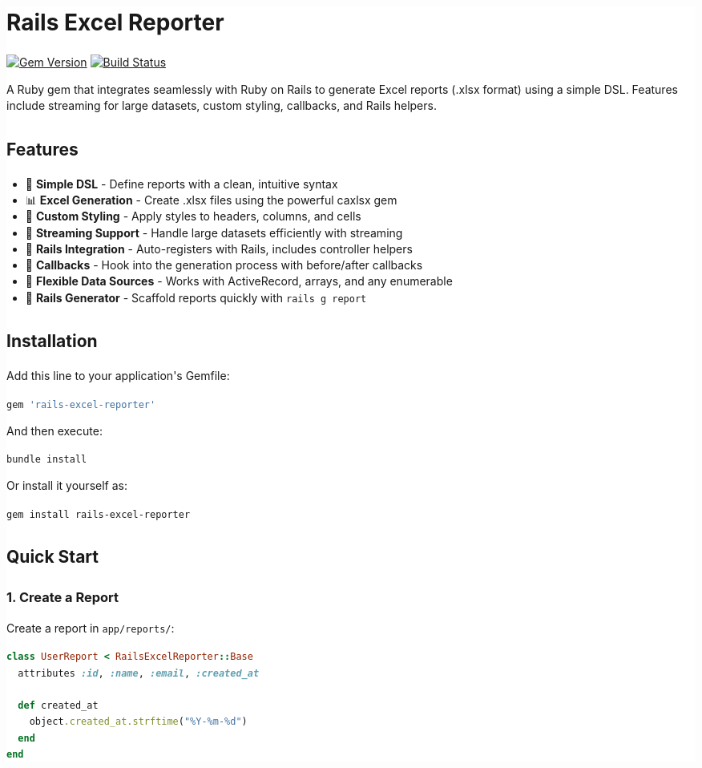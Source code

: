 # Rails Excel Reporter

[![Gem Version](https://badge.fury.io/rb/rails-excel-reporter.svg?icon=si%3Arubygems)](https://badge.fury.io/rb/rails-excel-reporter)
[![Build Status](https://github.com/EliSebastian/rails-excel-reporter/workflows/CI/badge.svg)](https://github.com/EliSebastian/rails-excel-reporter/actions)

A Ruby gem that integrates seamlessly with Ruby on Rails to generate Excel reports (.xlsx format) using a simple DSL. Features include streaming for large datasets, custom styling, callbacks, and Rails helpers.

## Features

- 🚀 **Simple DSL** - Define reports with a clean, intuitive syntax
- 📊 **Excel Generation** - Create .xlsx files using the powerful caxlsx gem
- 🎨 **Custom Styling** - Apply styles to headers, columns, and cells
- 🔄 **Streaming Support** - Handle large datasets efficiently with streaming
- 📱 **Rails Integration** - Auto-registers with Rails, includes controller helpers
- 🔧 **Callbacks** - Hook into the generation process with before/after callbacks
- 🎯 **Flexible Data Sources** - Works with ActiveRecord, arrays, and any enumerable
- 📁 **Rails Generator** - Scaffold reports quickly with `rails g report`

## Installation

Add this line to your application's Gemfile:

```ruby
gem 'rails-excel-reporter'
```

And then execute:

```bash
bundle install
```

Or install it yourself as:

```bash
gem install rails-excel-reporter
```

## Quick Start

### 1. Create a Report

Create a report in `app/reports/`:

```ruby
class UserReport < RailsExcelReporter::Base
  attributes :id, :name, :email, :created_at

  def created_at
    object.created_at.strftime("%Y-%m-%d")
  end
end
```

